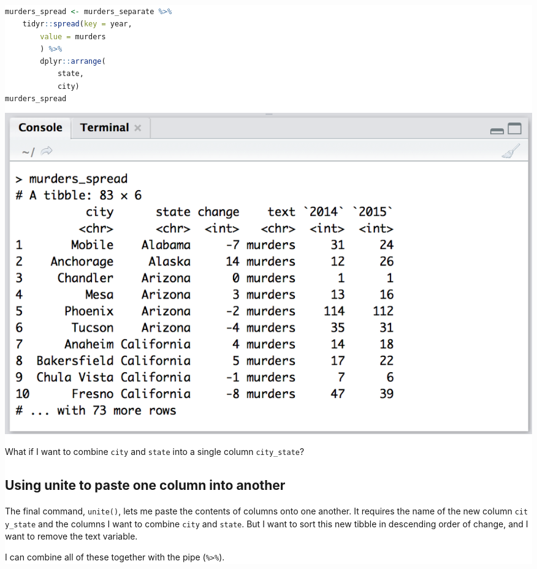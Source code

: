 ``` r
murders_spread <- murders_separate %>% 
    tidyr::spread(key = year,
        value = murders
        ) %>% 
        dplyr::arrange(
            state,
            city)
murders_spread
```

![](images/04-murders_spread.png)

What if I want to combine `city` and `state` into a single column
`city_state`?

## Using unite to paste one column into another

The final command, `unite()`, lets me paste the contents of columns onto
one another. It requires the name of the new column `city_state` and the
columns I want to combine `city` and `state`. But I want to sort this
new tibble in descending order of change, and I want to remove the text
variable.

I can combine all of these together with the pipe (`%>%`).
